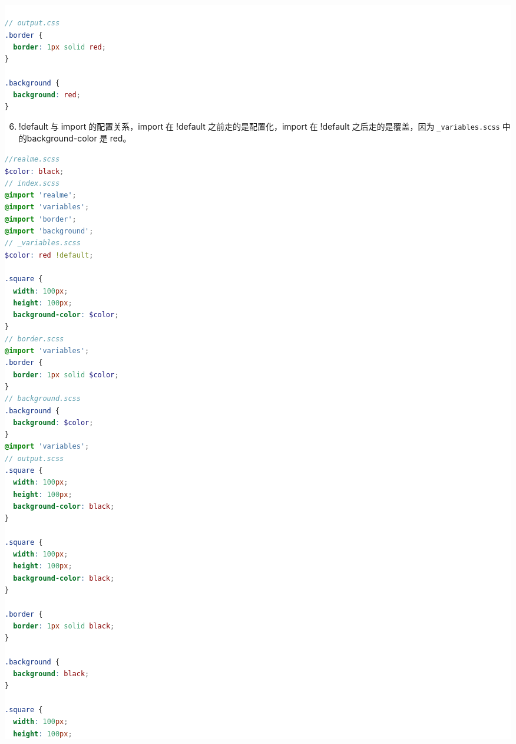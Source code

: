 ```scss

// output.css
.border {
  border: 1px solid red;
}

.background {
  background: red;
}

```
6. !default 与 import 的配置关系，import 在 !default 之前走的是配置化，import 在 !default 之后走的是覆盖，因为  `_variables.scss` 中的background-color 是 red。
```scss
//realme.scss
$color: black;
// index.scss
@import 'realme';
@import 'variables';
@import 'border';
@import 'background';
// _variables.scss
$color: red !default;

.square {
  width: 100px;
  height: 100px;
  background-color: $color;
}
// border.scss
@import 'variables';
.border {
  border: 1px solid $color;
}
// background.scss
.background {
  background: $color;
}
@import 'variables';
// output.scss
.square {
  width: 100px;
  height: 100px;
  background-color: black;
}

.square {
  width: 100px;
  height: 100px;
  background-color: black;
}

.border {
  border: 1px solid black;
}

.background {
  background: black;
}

.square {
  width: 100px;
  height: 100px;
```